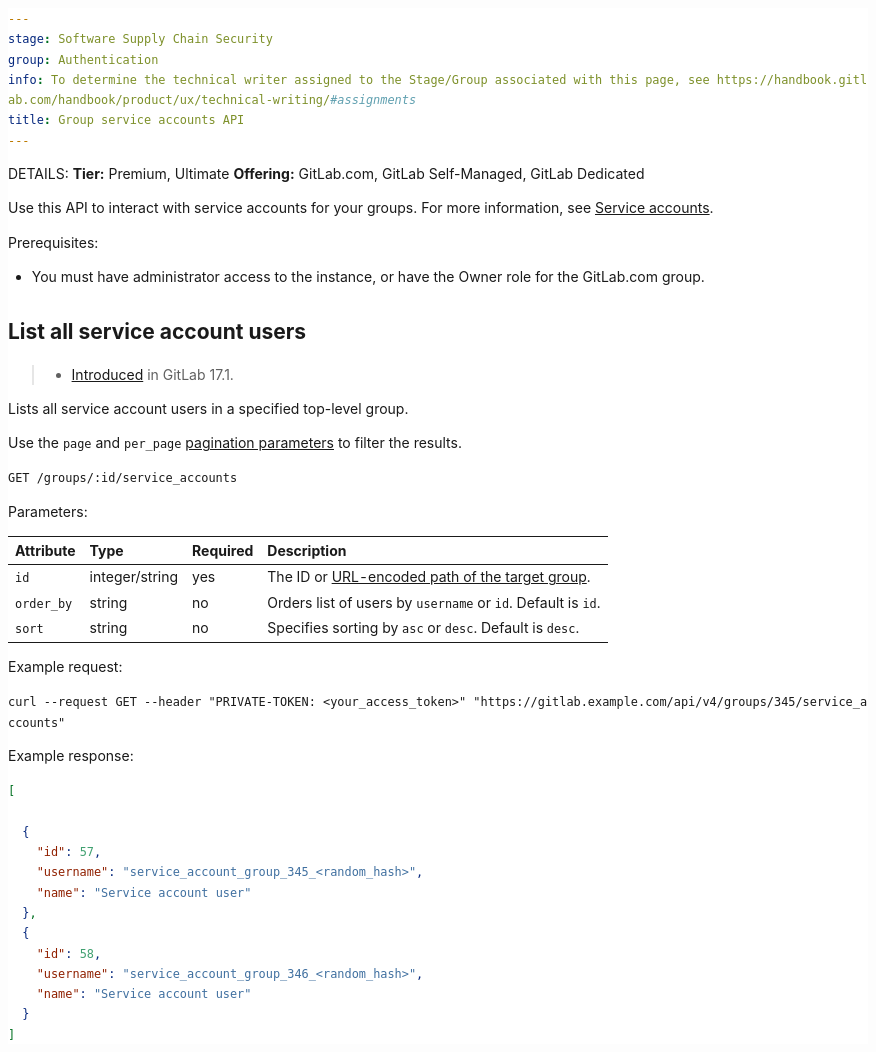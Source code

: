 ```yaml
---
stage: Software Supply Chain Security
group: Authentication
info: To determine the technical writer assigned to the Stage/Group associated with this page, see https://handbook.gitlab.com/handbook/product/ux/technical-writing/#assignments
title: Group service accounts API
---
```


DETAILS:
**Tier:** Premium, Ultimate
**Offering:** GitLab.com, GitLab Self-Managed, GitLab Dedicated

Use this API to interact with service accounts for your groups. For more information, see [Service accounts](../user/profile/service_accounts.md).

Prerequisites:

- You must have administrator access to the instance, or have the Owner role for the GitLab.com group.

## List all service account users

> - [Introduced](https://gitlab.com/gitlab-org/gitlab/-/issues/416729) in GitLab 17.1.

Lists all service account users in a specified top-level group.

Use the `page` and `per_page` [pagination parameters](rest/_index.md#offset-based-pagination) to filter the results.

```plaintext
GET /groups/:id/service_accounts
```

Parameters:

| Attribute    | Type     | Required   | Description                                                     |
|:-------------|:---------|:-----------|:----------------------------------------------------------------|
| `id`         | integer/string | yes  | The ID or [URL-encoded path of the target group](rest/_index.md#namespaced-paths). |
| `order_by`   | string   | no         | Orders list of users by `username` or `id`. Default is `id`.    |
| `sort`       | string   | no         | Specifies sorting by `asc` or `desc`. Default is `desc`.        |

Example request:

```shell
curl --request GET --header "PRIVATE-TOKEN: <your_access_token>" "https://gitlab.example.com/api/v4/groups/345/service_accounts"
```

Example response:

```json
[

  {
    "id": 57,
    "username": "service_account_group_345_<random_hash>",
    "name": "Service account user"
  },
  {
    "id": 58,
    "username": "service_account_group_346_<random_hash>",
    "name": "Service account user"
  }
]
```
